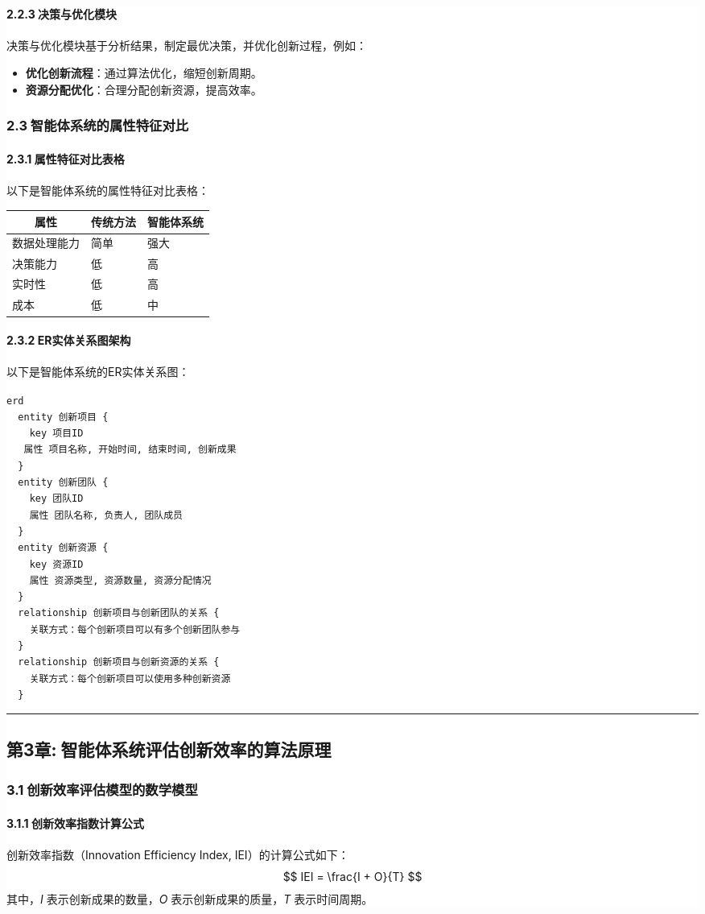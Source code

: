 #### 2.2.3 决策与优化模块
决策与优化模块基于分析结果，制定最优决策，并优化创新过程，例如：
- **优化创新流程**：通过算法优化，缩短创新周期。
- **资源分配优化**：合理分配创新资源，提高效率。

### 2.3 智能体系统的属性特征对比

#### 2.3.1 属性特征对比表格
以下是智能体系统的属性特征对比表格：

| **属性**      | **传统方法** | **智能体系统** |
|---------------|--------------|----------------|
| 数据处理能力 | 简单          | 强大            |
| 决策能力      | 低            | 高              |
| 实时性        | 低            | 高              |
| 成本           | 低            | 中              |

#### 2.3.2 ER实体关系图架构
以下是智能体系统的ER实体关系图：

```mermaid
erd
  entity 创新项目 {
    key 项目ID
   属性 项目名称, 开始时间, 结束时间, 创新成果
  }
  entity 创新团队 {
    key 团队ID
    属性 团队名称, 负责人, 团队成员
  }
  entity 创新资源 {
    key 资源ID
    属性 资源类型, 资源数量, 资源分配情况
  }
  relationship 创新项目与创新团队的关系 {
    关联方式：每个创新项目可以有多个创新团队参与
  }
  relationship 创新项目与创新资源的关系 {
    关联方式：每个创新项目可以使用多种创新资源
  }
```

---

## 第3章: 智能体系统评估创新效率的算法原理

### 3.1 创新效率评估模型的数学模型

#### 3.1.1 创新效率指数计算公式
创新效率指数（Innovation Efficiency Index, IEI）的计算公式如下：
$$
IEI = \frac{I + O}{T}
$$
其中，$I$ 表示创新成果的数量，$O$ 表示创新成果的质量，$T$ 表示时间周期。
